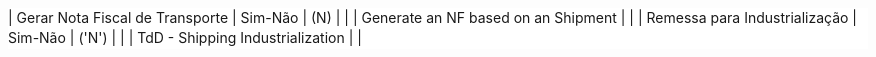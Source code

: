 |     Gerar Nota Fiscal de Transporte     |              Sim-Não              |                                                                                                                                                                                                                                                                                                                                                                                                                                                                                                                                                                                                                                                                                                                               (N)                                                                                                                                                                                                                                                                                                                                                                                                                                                                                                                                                                                                                                                                                                                                |                                    |                                                                                                                                                                                                                                                                      |                                  Generate an NF based on an Shipment                                   |                                                                                                                                                                                                                                                                                                                                                                                                                                                                                                                                                                                                                                                                                                                                 |
|      Remessa para Industrialização      |              Sim-Não              |                                                                                                                                                                                                                                                                                                                                                                                                                                                                                                                                                                                                                                                                                                                              ('N')                                                                                                                                                                                                                                                                                                                                                                                                                                                                                                                                                                                                                                                                                                                               |                                    |                                                                                                                                                                                                                                                                      |                                    TdD - Shipping Industrialization                                    |                                                                                                                                                                                                                                                                                                                                                                                                                                                                                                                                                                                                                                                                                                                                 |